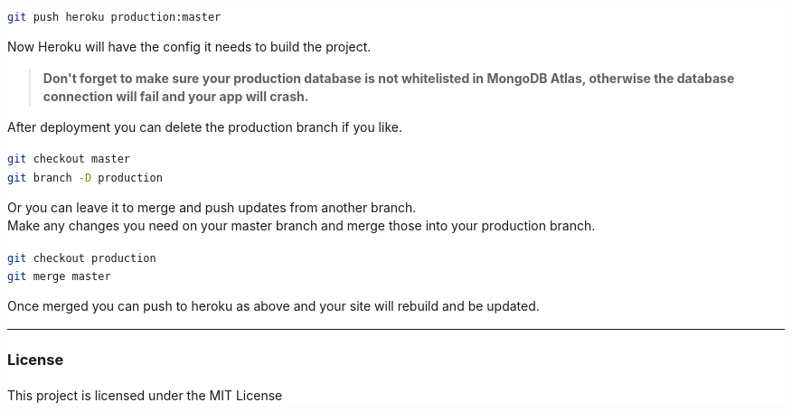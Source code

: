```bash
git push heroku production:master
```

Now Heroku will have the config it needs to build the project.

> **Don't forget to make sure your production database is not whitelisted in MongoDB Atlas, otherwise the database connection will fail and your app will crash.**

After deployment you can delete the production branch if you like.

```bash
git checkout master
git branch -D production
```

Or you can leave it to merge and push updates from another branch.  
Make any changes you need on your master branch and merge those into your production branch.

```bash
git checkout production
git merge master
```

Once merged you can push to heroku as above and your site will rebuild and be updated.

---

### License

This project is licensed under the MIT License
